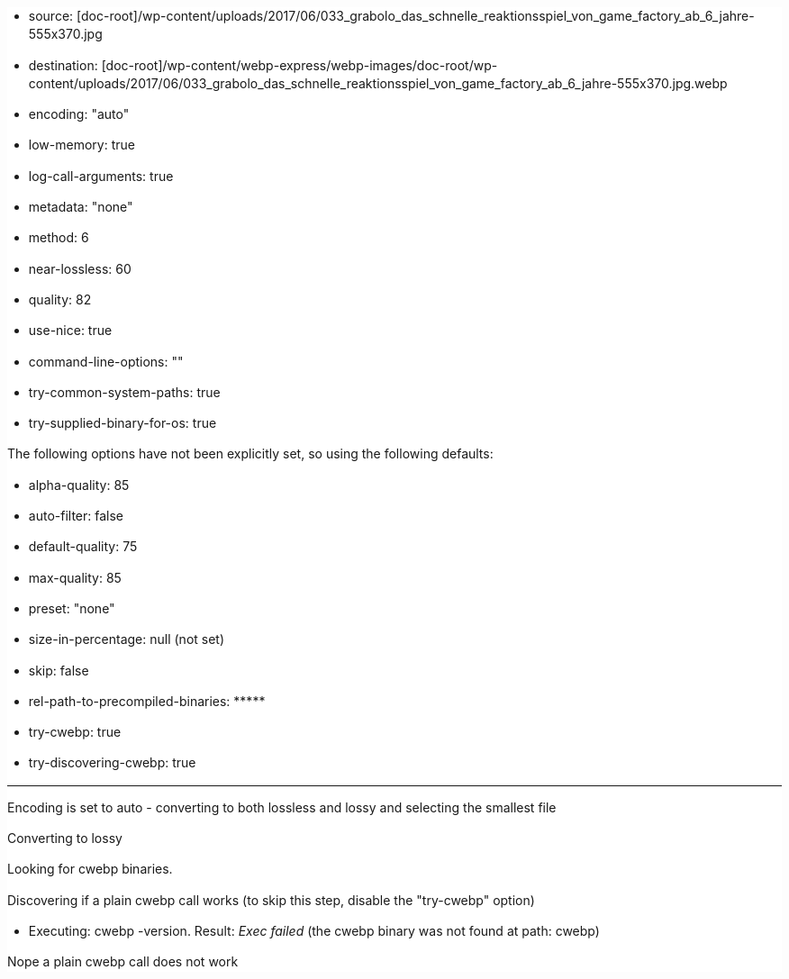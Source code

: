 - source: [doc-root]/wp-content/uploads/2017/06/033_grabolo_das_schnelle_reaktionsspiel_von_game_factory_ab_6_jahre-555x370.jpg

- destination: [doc-root]/wp-content/webp-express/webp-images/doc-root/wp-content/uploads/2017/06/033_grabolo_das_schnelle_reaktionsspiel_von_game_factory_ab_6_jahre-555x370.jpg.webp

- encoding: "auto"

- low-memory: true

- log-call-arguments: true

- metadata: "none"

- method: 6

- near-lossless: 60

- quality: 82

- use-nice: true

- command-line-options: ""

- try-common-system-paths: true

- try-supplied-binary-for-os: true


The following options have not been explicitly set, so using the following defaults:

- alpha-quality: 85

- auto-filter: false

- default-quality: 75

- max-quality: 85

- preset: "none"

- size-in-percentage: null (not set)

- skip: false

- rel-path-to-precompiled-binaries: *****

- try-cwebp: true

- try-discovering-cwebp: true

------------


Encoding is set to auto - converting to both lossless and lossy and selecting the smallest file


Converting to lossy

Looking for cwebp binaries.

Discovering if a plain cwebp call works (to skip this step, disable the "try-cwebp" option)

- Executing: cwebp -version. Result: *Exec failed* (the cwebp binary was not found at path: cwebp)

Nope a plain cwebp call does not work
